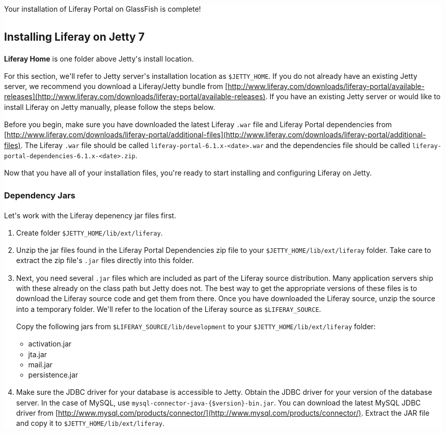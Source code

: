 Your installation of Liferay Portal on GlassFish is complete!

## Installing Liferay on Jetty 7 [](id=installing-liferay-on-jetty-7-liferay-portal-6-2-user-guide-15-en)

**Liferay Home** is one folder above Jetty's install location.

For this section, we'll refer to Jetty server's installation location as
`$JETTY_HOME`. If you do not already have an existing Jetty server, we recommend
you download a Liferay/Jetty bundle from
[http://www.liferay.com/downloads/liferay-portal/available-releases](http://www.liferay.com/downloads/liferay-portal/available-releases).
If you have an existing Jetty server or would like to install Liferay on Jetty
manually, please follow the steps below.

Before you begin, make sure you have downloaded the latest Liferay `.war` file
and Liferay Portal dependencies from
[http://www.liferay.com/downloads/liferay-portal/additional-files](http://www.liferay.com/downloads/liferay-portal/additional-files).
The Liferay `.war` file should be called `liferay-portal-6.1.x-<date>.war` and
the dependencies file should be called
`liferay-portal-dependencies-6.1.x-<date>.zip`.

Now that you have all of your installation files, you're ready to start
installing and configuring Liferay on Jetty.

### Dependency Jars [](id=dependency-jars-liferay-portal-6-2-user-guide-15-en-0)

Let's work with the Liferay depenency jar files first.

1. Create folder `$JETTY_HOME/lib/ext/liferay`.

2. Unzip the jar files found in the Liferay Portal Dependencies zip file to your
   `$JETTY_HOME/lib/ext/liferay` folder. Take care to extract the zip file's
   `.jar` files directly into this folder.

3. Next, you need several `.jar` files which are included as part of the Liferay
   source distribution. Many application servers ship with these already on the
   class path but Jetty does not. The best way to get the appropriate versions
   of these files is to download the Liferay source code and get them from
   there. Once you have downloaded the Liferay source, unzip the source into a
   temporary folder. We'll refer to the location of the Liferay source as
   `$LIFERAY_SOURCE`.

    Copy the following jars from `$LIFERAY_SOURCE/lib/development` to your
    `$JETTY_HOME/lib/ext/liferay` folder:
	- activation.jar
    - jta.jar
    - mail.jar
    - persistence.jar

4. Make sure the JDBC driver for your database is accessible to Jetty. Obtain
   the JDBC driver for your version of the database server. In the case of
   MySQL, use `mysql-connector-java-{$version}-bin.jar`. You can download the
   latest MySQL JDBC driver from
   [http://www.mysql.com/products/connector/](http://www.mysql.com/products/connector/).
   Extract the JAR file and copy it to `$JETTY_HOME/lib/ext/liferay`.
